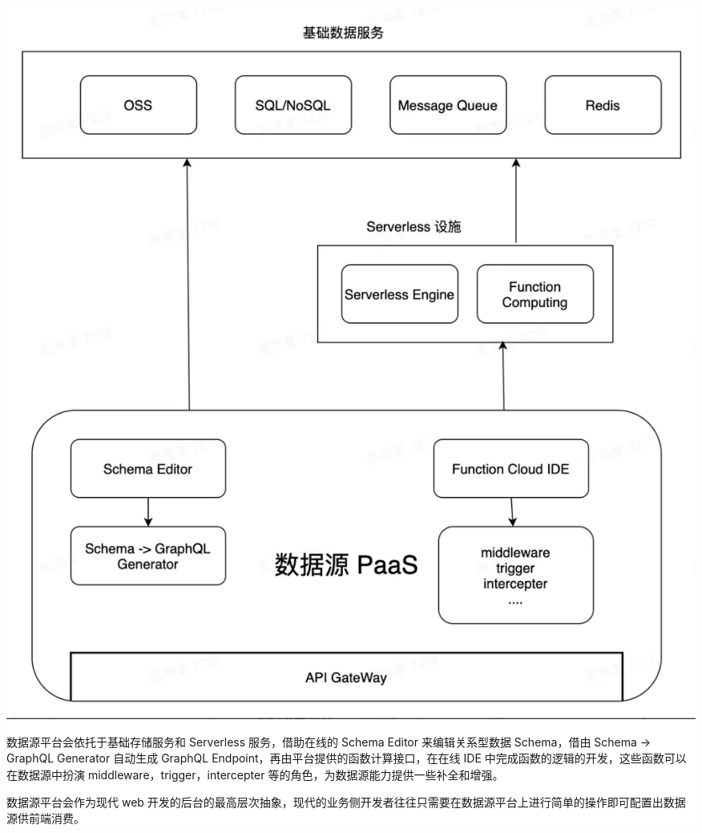 <img alt src="./imgs/007.png" />

数据源平台会依托于基础存储服务和 Serverless 服务，借助在线的 Schema Editor 来编辑关系型数据 Schema，借由 Schema -> GraphQL Generator 自动生成 GraphQL Endpoint，再由平台提供的函数计算接口，在在线 IDE 中完成函数的逻辑的开发，这些函数可以在数据源中扮演 middleware，trigger，intercepter 等的角色，为数据源能力提供一些补全和增强。

数据源平台会作为现代 web 开发的后台的最高层次抽象，现代的业务侧开发者往往只需要在数据源平台上进行简单的操作即可配置出数据源供前端消费。

